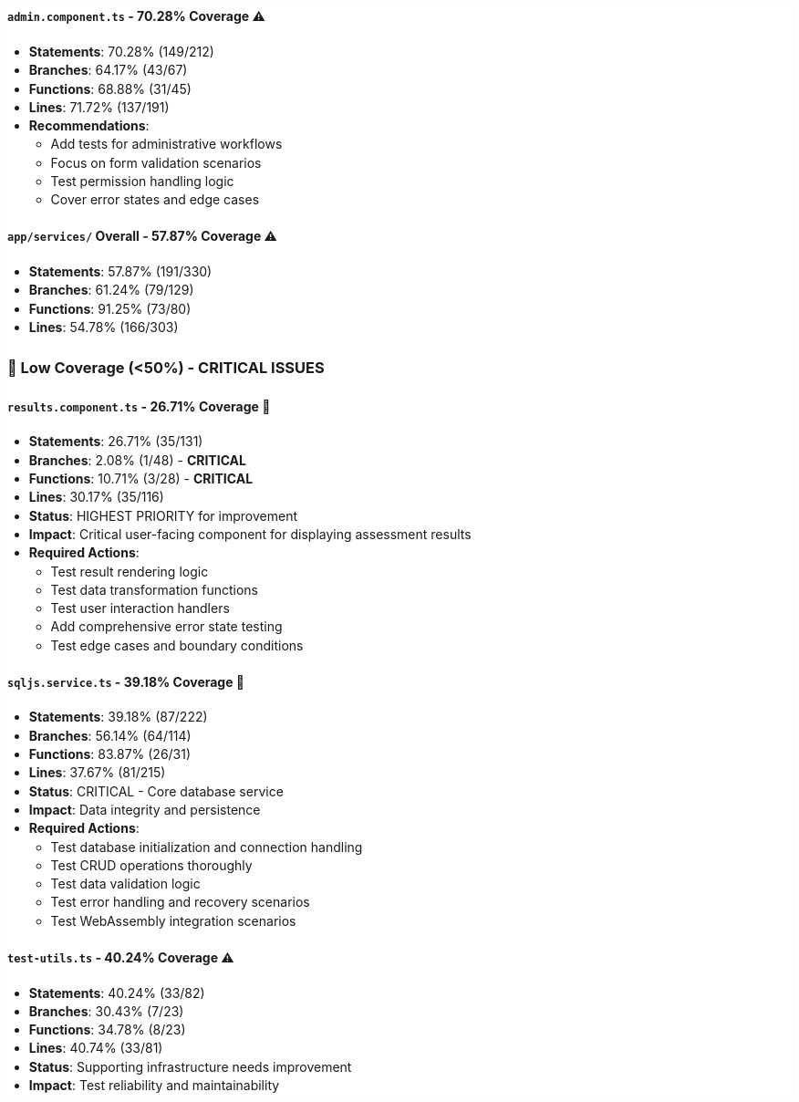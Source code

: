 #### `admin.component.ts` - **70.28% Coverage** ⚠️
- **Statements**: 70.28% (149/212)
- **Branches**: 64.17% (43/67)
- **Functions**: 68.88% (31/45)
- **Lines**: 71.72% (137/191)
- **Recommendations**:
  - Add tests for administrative workflows
  - Focus on form validation scenarios
  - Test permission handling logic
  - Cover error states and edge cases

#### `app/services/` Overall - **57.87% Coverage** ⚠️
- **Statements**: 57.87% (191/330)
- **Branches**: 61.24% (79/129)
- **Functions**: 91.25% (73/80)
- **Lines**: 54.78% (166/303)

### 🔴 Low Coverage (<50%) - CRITICAL ISSUES

#### `results.component.ts` - **26.71% Coverage** 🚨
- **Statements**: 26.71% (35/131)
- **Branches**: 2.08% (1/48) - **CRITICAL**
- **Functions**: 10.71% (3/28) - **CRITICAL**
- **Lines**: 30.17% (35/116)
- **Status**: HIGHEST PRIORITY for improvement
- **Impact**: Critical user-facing component for displaying assessment results
- **Required Actions**:
  - Test result rendering logic
  - Test data transformation functions
  - Test user interaction handlers
  - Add comprehensive error state testing
  - Test edge cases and boundary conditions

#### `sqljs.service.ts` - **39.18% Coverage** 🚨
- **Statements**: 39.18% (87/222)
- **Branches**: 56.14% (64/114)
- **Functions**: 83.87% (26/31)
- **Lines**: 37.67% (81/215)
- **Status**: CRITICAL - Core database service
- **Impact**: Data integrity and persistence
- **Required Actions**:
  - Test database initialization and connection handling
  - Test CRUD operations thoroughly
  - Test data validation logic
  - Test error handling and recovery scenarios
  - Test WebAssembly integration scenarios

#### `test-utils.ts` - **40.24% Coverage** ⚠️
- **Statements**: 40.24% (33/82)
- **Branches**: 30.43% (7/23)
- **Functions**: 34.78% (8/23)
- **Lines**: 40.74% (33/81)
- **Status**: Supporting infrastructure needs improvement
- **Impact**: Test reliability and maintainability
